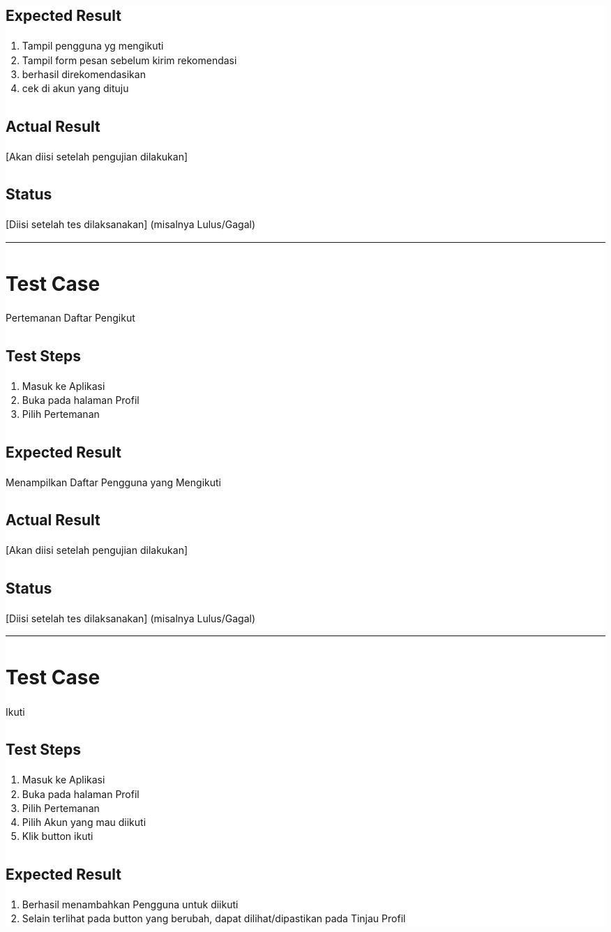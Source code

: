 ## Expected Result
1. Tampil pengguna yg mengikuti
2. Tampil form pesan sebelum kirim rekomendasi
3. berhasil direkomendasikan
4. cek di akun yang dituju
		
## Actual Result
[Akan diisi setelah pengujian dilakukan]

## Status
[Diisi setelah tes dilaksanakan] (misalnya Lulus/Gagal)

---

# Test Case
Pertemanan 	Daftar Pengikut	

## Test Steps
1. Masuk ke Aplikasi 
2. Buka pada halaman Profil 
3. Pilih Pertemanan	

## Expected Result
Menampilkan Daftar Pengguna yang Mengikuti
	
## Actual Result
[Akan diisi setelah pengujian dilakukan]

## Status
[Diisi setelah tes dilaksanakan] (misalnya Lulus/Gagal)

---
	
# Test Case	
Ikuti	

## Test Steps
1. Masuk ke Aplikasi 
2. Buka pada halaman Profil 
3. Pilih Pertemanan
4. Pilih Akun yang mau diikuti
5. Klik button ikuti	

## Expected Result
1. Berhasil menambahkan Pengguna untuk diikuti
2. Selain terlihat pada button yang berubah, dapat dilihat/dipastikan pada Tinjau Profil
	